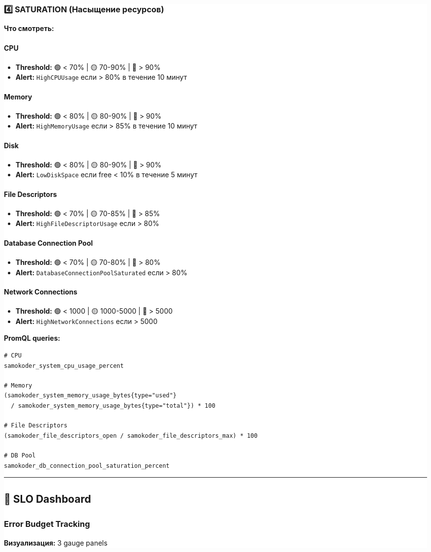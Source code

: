 
### 4️⃣ SATURATION (Насыщение ресурсов)

**Что смотреть:**

#### CPU
- **Threshold:** 🟢 < 70% | 🟡 70-90% | 🔴 > 90%
- **Alert:** `HighCPUUsage` если > 80% в течение 10 минут

#### Memory
- **Threshold:** 🟢 < 80% | 🟡 80-90% | 🔴 > 90%
- **Alert:** `HighMemoryUsage` если > 85% в течение 10 минут

#### Disk
- **Threshold:** 🟢 < 80% | 🟡 80-90% | 🔴 > 90%
- **Alert:** `LowDiskSpace` если free < 10% в течение 5 минут

#### File Descriptors
- **Threshold:** 🟢 < 70% | 🟡 70-85% | 🔴 > 85%
- **Alert:** `HighFileDescriptorUsage` если > 80%

#### Database Connection Pool
- **Threshold:** 🟢 < 70% | 🟡 70-80% | 🔴 > 80%
- **Alert:** `DatabaseConnectionPoolSaturated` если > 80%

#### Network Connections
- **Threshold:** 🟢 < 1000 | 🟡 1000-5000 | 🔴 > 5000
- **Alert:** `HighNetworkConnections` если > 5000

**PromQL queries:**
```promql
# CPU
samokoder_system_cpu_usage_percent

# Memory
(samokoder_system_memory_usage_bytes{type="used"} 
  / samokoder_system_memory_usage_bytes{type="total"}) * 100

# File Descriptors
(samokoder_file_descriptors_open / samokoder_file_descriptors_max) * 100

# DB Pool
samokoder_db_connection_pool_saturation_percent
```

---

## 🎯 SLO Dashboard

### Error Budget Tracking

**Визуализация:** 3 gauge panels
